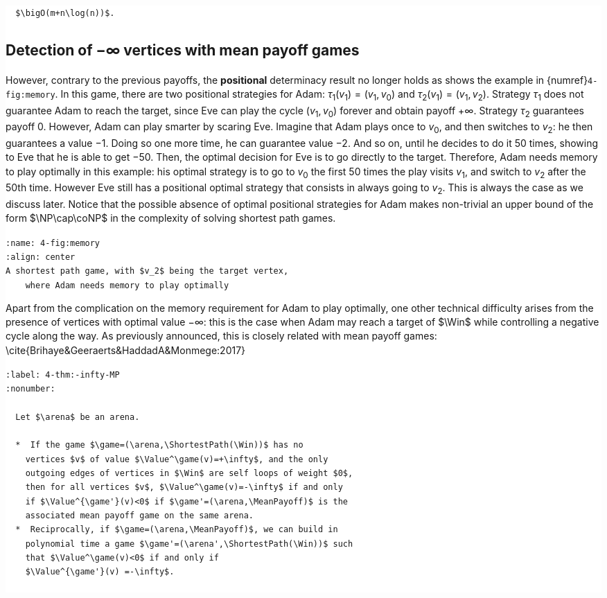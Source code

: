 ```{admonition} Proof
  $\bigO(m+n\log(n))$. 

```


## Detection of $-\infty$ vertices with mean payoff games

However, contrary to the previous payoffs, the **positional**
determinacy result no longer holds as shows the example
in {numref}`4-fig:memory`. In this game, there are two positional
strategies for Adam: $\tau_1(v_1)=(v_1,v_0)$ and
$\tau_2(v_1)=(v_1,v_2)$. Strategy $\tau_1$ does not guarantee Adam to
reach the target, since Eve can play the cycle $(v_1,v_0)$ forever and
obtain payoff $+\infty$. Strategy $\tau_2$ guarantees payoff
$0$. However, Adam can play smarter by scaring Eve. Imagine that Adam
plays once to $v_0$, and then switches to $v_2$: he then guarantees a
value $-1$. Doing so one more time, he can guarantee value $-2$. And
so on, until he decides to do it $50$ times, showing to Eve that he is
able to get $-50$. Then, the optimal decision for Eve is to go
directly to the target. Therefore, Adam needs memory to play optimally
in this example: his optimal strategy is to go to $v_0$ the first 50
times the play visits $v_1$, and switch to $v_2$ after the 50th
time. However Eve still has a positional optimal strategy that
consists in always going to $v_2$. This is always the case as we
discuss later. Notice that the possible absence of optimal positional
strategies for Adam makes non-trivial an upper bound of the form
$\NP\cap\coNP$ in the complexity of solving shortest path games.

```{figure} ./../4-fig:memory.png
:name: 4-fig:memory
:align: center
A shortest path game, with $v_2$ being the target vertex,
    where Adam needs memory to play optimally
```

Apart from the complication on the memory requirement for Adam to play
optimally, one other technical difficulty arises from the presence of
vertices with optimal value $-\infty$: this is the case when Adam may
reach a target of $\Win$ while controlling a negative cycle along the
way. As previously announced, this is closely related with mean payoff
games: \cite{Brihaye&Geeraerts&HaddadA&Monmege:2017}

```{prf:theorem} needs title 4-thm:-infty-MP
:label: 4-thm:-infty-MP
:nonumber:

  Let $\arena$ be an arena.
  
  *  If the game $\game=(\arena,\ShortestPath(\Win))$ has no
    vertices $v$ of value $\Value^\game(v)=+\infty$, and the only
    outgoing edges of vertices in $\Win$ are self loops of weight $0$,
    then for all vertices $v$, $\Value^\game(v)=-\infty$ if and only
    if $\Value^{\game'}(v)<0$ if $\game'=(\arena,\MeanPayoff)$ is the
    associated mean payoff game on the same arena.
  *  Reciprocally, if $\game=(\arena,\MeanPayoff)$, we can build in
    polynomial time a game $\game'=(\arena',\ShortestPath(\Win))$ such
    that $\Value^\game(v)<0$ if and only if
    $\Value^{\game'}(v) =-\infty$.
  

```
